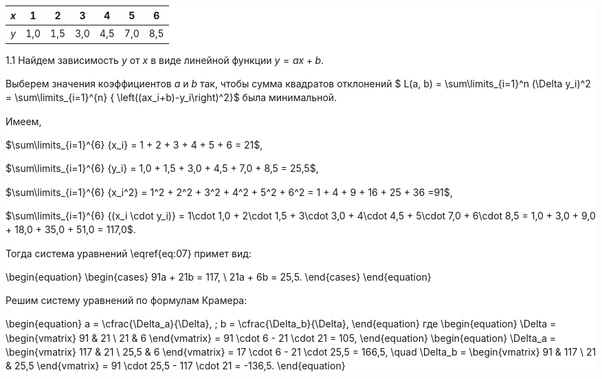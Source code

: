 |$x$ | 1   | 2   | 3   | 4   | 5   | 6   |
|:--:|:---:|:---:|:---:|:---:|:---:|:---:|
|$y$ | 1,0 | 1,5 | 3,0 | 4,5 | 7,0 | 8,5 |


1.1  Найдем зависимость $y$ от $x$ в виде линейной функции $y = ax + b$.

Выберем значения коэффициентов $a$ и $b$ так, чтобы сумма квадратов отклонений
$ L(a, b) = \sum\limits_{i=1}^n (\Delta y_i)^2 = 
\sum\limits_{i=1}^{n} { \left((ax_i+b)-y_i\right)^2}$
была минимальной.

Имеем, 

$\sum\limits_{i=1}^{6} {x_i} = 1 + 2 + 3 + 4 + 5 + 6 = 21$,

$\sum\limits_{i=1}^{6} {y_i} =  1,0 + 1,5 + 3,0 + 4,5 + 7,0 + 8,5 = 25,5$,

$\sum\limits_{i=1}^{6} {x_i^2} = 1^2 + 2^2 + 3^2 + 4^2 + 5^2 + 6^2 = 1 + 4 + 9 + 16 + 25 + 36 =91$,

$\sum\limits_{i=1}^{6} {(x_i \cdot y_i)} = 
1\cdot 1,0 + 2\cdot 1,5 + 3\cdot 3,0 + 4\cdot 4,5 + 5\cdot 7,0 + 6\cdot 8,5 = 
1,0 + 3,0 + 9,0 + 18,0 + 35,0 + 51,0 = 117,0$.

Тогда система уравнений \eqref{eq:07} примет вид:

\begin{equation}
    \begin{cases}
        91a + 21b = 117, \\
        21a + 6b = 25,5.
    \end{cases}
\end{equation}

Решим систему уравнений по формулам Крамера:

\begin{equation}
    a = \cfrac{\Delta_a}{\Delta}, \;
    b = \cfrac{\Delta_b}{\Delta},
\end{equation}
где
\begin{equation}
    \Delta =
    \begin{vmatrix}
        91 & 21 \\
        21 & 6
    \end{vmatrix} = 91 \cdot 6 - 21 \cdot 21 = 105, 
\end{equation}
\begin{equation}
    \Delta_a =
    \begin{vmatrix}
        117 & 21 \\
        25,5 & 6
    \end{vmatrix} = 17 \cdot 6 - 21 \cdot 25,5 = 166,5, 
    \quad
    \Delta_b =
    \begin{vmatrix}
        91 & 117 \\
        21 & 25,5 
    \end{vmatrix} = 91 \cdot 25,5 - 117 \cdot 21 = -136,5. 
\end{equation}
